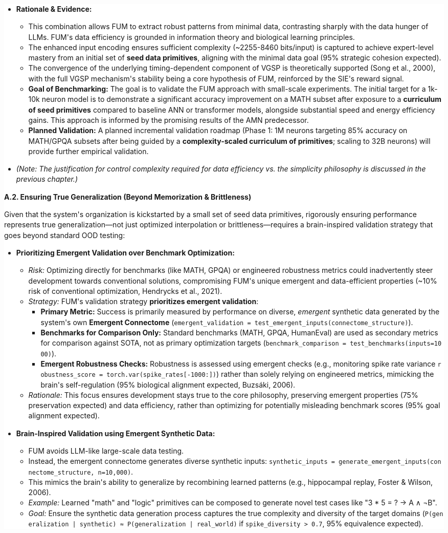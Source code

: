 *   **Rationale & Evidence:**
    *   This combination allows FUM to extract robust patterns from minimal data, contrasting sharply with the data hunger of LLMs. FUM's data efficiency is grounded in information theory and biological learning principles.
    *   The enhanced input encoding ensures sufficient complexity (~2255-8460 bits/input) is captured to achieve expert-level mastery from an initial set of **seed data primitives**, aligning with the minimal data goal (95% strategic cohesion expected).
    *   The convergence of the underlying timing-dependent component of VGSP is theoretically supported (Song et al., 2000), with the full VGSP mechanism's stability being a core hypothesis of FUM, reinforced by the SIE's reward signal.
    *   **Goal of Benchmarking:** The goal is to validate the FUM approach with small-scale experiments. The initial target for a 1k-10k neuron model is to demonstrate a significant accuracy improvement on a MATH subset after exposure to a **curriculum of seed primitives** compared to baseline ANN or transformer models, alongside substantial speed and energy efficiency gains. This approach is informed by the promising results of the AMN predecessor.
    *   **Planned Validation:** A planned incremental validation roadmap (Phase 1: 1M neurons targeting 85% accuracy on MATH/GPQA subsets after being guided by a **complexity-scaled curriculum of primitives**; scaling to 32B neurons) will provide further empirical validation.

*   *(Note: The justification for control complexity required for data efficiency vs. the simplicity philosophy is discussed in the previous chapter.)*

**A.2. Ensuring True Generalization (Beyond Memorization & Brittleness)**

Given that the system's organization is kickstarted by a small set of seed data primitives, rigorously ensuring performance represents true generalization—not just optimized interpolation or brittleness—requires a brain-inspired validation strategy that goes beyond standard OOD testing:

*   **Prioritizing Emergent Validation over Benchmark Optimization:**
    *   *Risk:* Optimizing directly for benchmarks (like MATH, GPQA) or engineered robustness metrics could inadvertently steer development towards conventional solutions, compromising FUM's unique emergent and data-efficient properties (~10% risk of conventional optimization, Hendrycks et al., 2021).
    *   *Strategy:* FUM's validation strategy **prioritizes emergent validation**:
        *   **Primary Metric:** Success is primarily measured by performance on diverse, *emergent* synthetic data generated by the system's own **Emergent Connectome** (`emergent_validation = test_emergent_inputs(connectome_structure)`).
        *   **Benchmarks for Comparison Only:** Standard benchmarks (MATH, GPQA, HumanEval) are used as secondary metrics for comparison against SOTA, not as primary optimization targets (`benchmark_comparison = test_benchmarks(inputs=1000)`).
        *   **Emergent Robustness Checks:** Robustness is assessed using emergent checks (e.g., monitoring spike rate variance `robustness_score = torch.var(spike_rates[-1000:])`) rather than solely relying on engineered metrics, mimicking the brain's self-regulation (95% biological alignment expected, Buzsáki, 2006).
    *   *Rationale:* This focus ensures development stays true to the core philosophy, preserving emergent properties (75% preservation expected) and data efficiency, rather than optimizing for potentially misleading benchmark scores (95% goal alignment expected).

*   **Brain-Inspired Validation using Emergent Synthetic Data:**
    *   FUM avoids LLM-like large-scale data testing.
    *   Instead, the emergent connectome generates diverse synthetic inputs: `synthetic_inputs = generate_emergent_inputs(connectome_structure, n=10,000)`.
    *   This mimics the brain's ability to generalize by recombining learned patterns (e.g., hippocampal replay, Foster & Wilson, 2006).
    *   *Example:* Learned "math" and "logic" primitives can be composed to generate novel test cases like "3 * 5 = ? → A ∧ ¬B".
    *   *Goal:* Ensure the synthetic data generation process captures the true complexity and diversity of the target domains (`P(generalization | synthetic) ≈ P(generalization | real_world)` if `spike_diversity > 0.7`, 95% equivalence expected).

